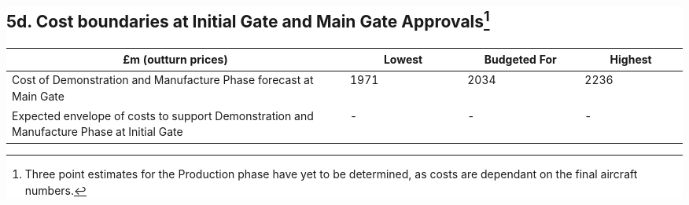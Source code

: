 ## 5d. Cost boundaries at Initial Gate and Main Gate Approvals[^3]

<table>
<colgroup>
<col style="width: 49%" />
<col style="width: 17%" />
<col style="width: 17%" />
<col style="width: 15%" />
</colgroup>
<thead>
<tr>
<th>
£m (outturn prices)
</th>
<th>
Lowest
</th>
<th>
Budgeted For
</th>
<th>
Highest
</th>
</tr>
</thead>
<tbody>
<tr>
<td>Cost of Demonstration and Manufacture Phase forecast at Main Gate</td>
<td>
1971
</td>
<td>
2034
</td>
<td>
2236
</td>
</tr>
<tr>
<td>Expected envelope of costs to support Demonstration and Manufacture Phase at Initial Gate</td>
<td>
-
</td>
<td>
-
</td>
<td>
-
</td>
</tr>
</tbody>
</table>


[^1]: The JCA Main Gate (MG) was tailored for Development only to match the US procurement cycle. Unit Production Cost approval will be sought as part of the MG Production Approval. This Approval will not be sought until at least December 2006 as part of the MG Production Approval.
[^2]: The In Service Date (ISD) approval will be sought as part of the Production Approval for LRIP B (Jan 2011)
[^3]: Three point estimates for the Production phase have yet to be determined, as costs are dependant on the final aircraft numbers.